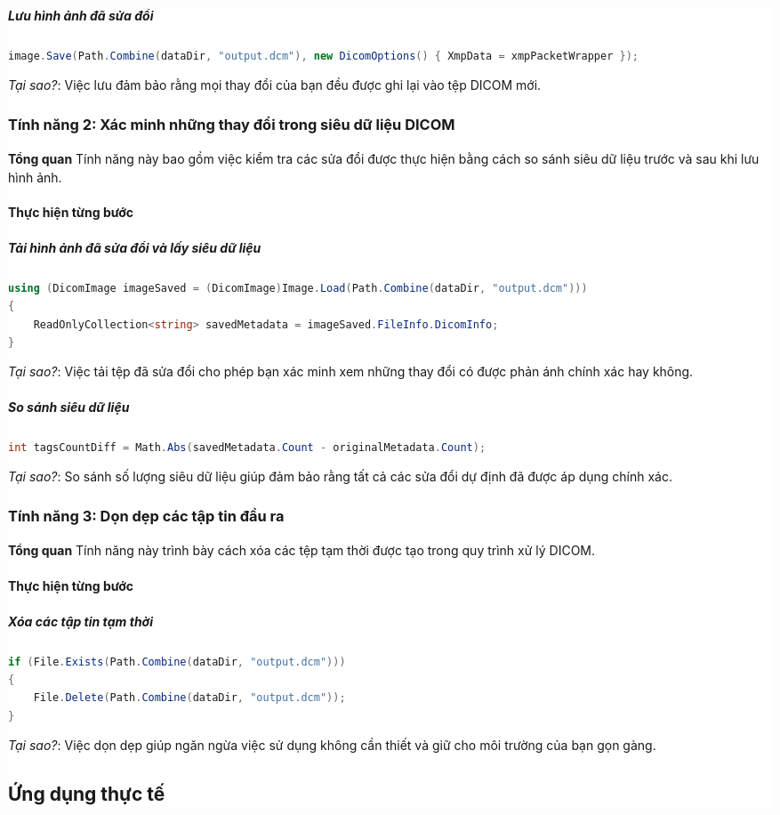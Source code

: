 ##### Lưu hình ảnh đã sửa đổi

```csharp
image.Save(Path.Combine(dataDir, "output.dcm"), new DicomOptions() { XmpData = xmpPacketWrapper });
```
*Tại sao?*: Việc lưu đảm bảo rằng mọi thay đổi của bạn đều được ghi lại vào tệp DICOM mới.

### Tính năng 2: Xác minh những thay đổi trong siêu dữ liệu DICOM

**Tổng quan**
Tính năng này bao gồm việc kiểm tra các sửa đổi được thực hiện bằng cách so sánh siêu dữ liệu trước và sau khi lưu hình ảnh.

#### Thực hiện từng bước

##### Tải hình ảnh đã sửa đổi và lấy siêu dữ liệu

```csharp
using (DicomImage imageSaved = (DicomImage)Image.Load(Path.Combine(dataDir, "output.dcm")))
{
    ReadOnlyCollection<string> savedMetadata = imageSaved.FileInfo.DicomInfo;
}
```
*Tại sao?*: Việc tải tệp đã sửa đổi cho phép bạn xác minh xem những thay đổi có được phản ánh chính xác hay không.

##### So sánh siêu dữ liệu

```csharp
int tagsCountDiff = Math.Abs(savedMetadata.Count - originalMetadata.Count);
```
*Tại sao?*: So sánh số lượng siêu dữ liệu giúp đảm bảo rằng tất cả các sửa đổi dự định đã được áp dụng chính xác.

### Tính năng 3: Dọn dẹp các tập tin đầu ra

**Tổng quan**
Tính năng này trình bày cách xóa các tệp tạm thời được tạo trong quy trình xử lý DICOM.

#### Thực hiện từng bước

##### Xóa các tập tin tạm thời

```csharp
if (File.Exists(Path.Combine(dataDir, "output.dcm")))
{
    File.Delete(Path.Combine(dataDir, "output.dcm"));
}
```
*Tại sao?*: Việc dọn dẹp giúp ngăn ngừa việc sử dụng không cần thiết và giữ cho môi trường của bạn gọn gàng.

## Ứng dụng thực tế
